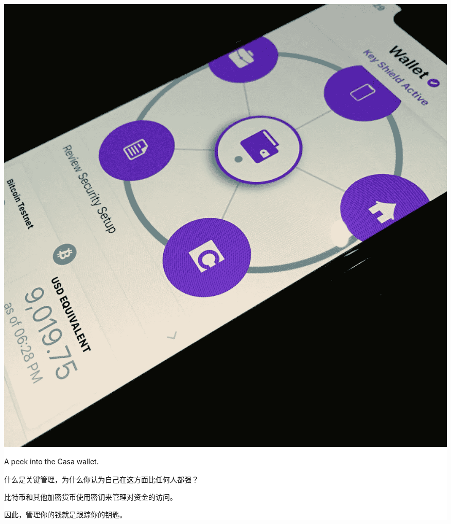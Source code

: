 ![](img/f2c042b8fa28ade1b8ebe26c821ae4c4.png)

A peek into the Casa wallet.

什么是关键管理，为什么你认为自己在这方面比任何人都强？

比特币和其他加密货币使用密钥来管理对资金的访问。

因此，管理你的钱就是跟踪你的钥匙。
